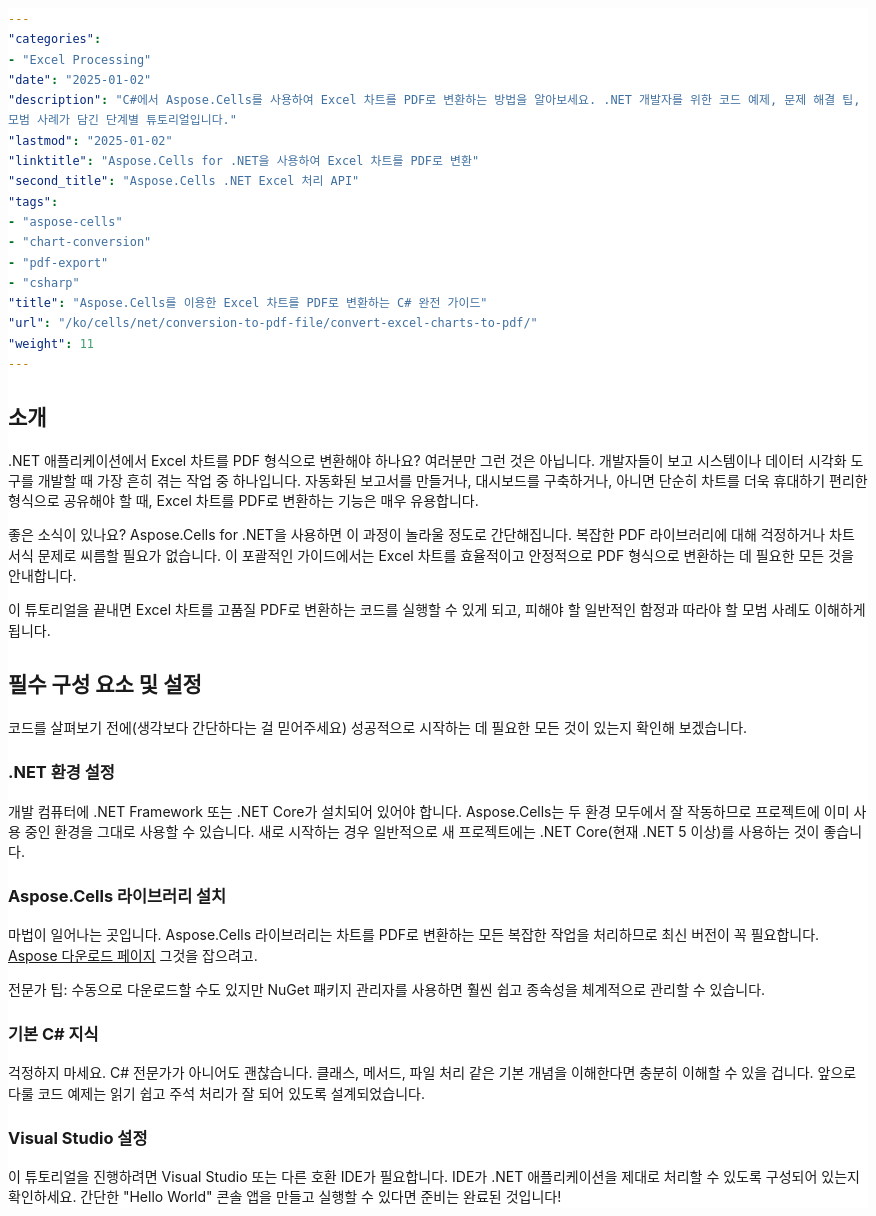 ```yaml
---
"categories":
- "Excel Processing"
"date": "2025-01-02"
"description": "C#에서 Aspose.Cells를 사용하여 Excel 차트를 PDF로 변환하는 방법을 알아보세요. .NET 개발자를 위한 코드 예제, 문제 해결 팁, 모범 사례가 담긴 단계별 튜토리얼입니다."
"lastmod": "2025-01-02"
"linktitle": "Aspose.Cells for .NET을 사용하여 Excel 차트를 PDF로 변환"
"second_title": "Aspose.Cells .NET Excel 처리 API"
"tags":
- "aspose-cells"
- "chart-conversion"
- "pdf-export"
- "csharp"
"title": "Aspose.Cells를 이용한 Excel 차트를 PDF로 변환하는 C# 완전 가이드"
"url": "/ko/cells/net/conversion-to-pdf-file/convert-excel-charts-to-pdf/"
"weight": 11
---
```


## 소개

.NET 애플리케이션에서 Excel 차트를 PDF 형식으로 변환해야 하나요? 여러분만 그런 것은 아닙니다. 개발자들이 보고 시스템이나 데이터 시각화 도구를 개발할 때 가장 흔히 겪는 작업 중 하나입니다. 자동화된 보고서를 만들거나, 대시보드를 구축하거나, 아니면 단순히 차트를 더욱 휴대하기 편리한 형식으로 공유해야 할 때, Excel 차트를 PDF로 변환하는 기능은 매우 유용합니다.

좋은 소식이 있나요? Aspose.Cells for .NET을 사용하면 이 과정이 놀라울 정도로 간단해집니다. 복잡한 PDF 라이브러리에 대해 걱정하거나 차트 서식 문제로 씨름할 필요가 없습니다. 이 포괄적인 가이드에서는 Excel 차트를 효율적이고 안정적으로 PDF 형식으로 변환하는 데 필요한 모든 것을 안내합니다.

이 튜토리얼을 끝내면 Excel 차트를 고품질 PDF로 변환하는 코드를 실행할 수 있게 되고, 피해야 할 일반적인 함정과 따라야 할 모범 사례도 이해하게 됩니다.

## 필수 구성 요소 및 설정

코드를 살펴보기 전에(생각보다 간단하다는 걸 믿어주세요) 성공적으로 시작하는 데 필요한 모든 것이 있는지 확인해 보겠습니다.

### .NET 환경 설정
개발 컴퓨터에 .NET Framework 또는 .NET Core가 설치되어 있어야 합니다. Aspose.Cells는 두 환경 모두에서 잘 작동하므로 프로젝트에 이미 사용 중인 환경을 그대로 사용할 수 있습니다. 새로 시작하는 경우 일반적으로 새 프로젝트에는 .NET Core(현재 .NET 5 이상)를 사용하는 것이 좋습니다.

### Aspose.Cells 라이브러리 설치
마법이 일어나는 곳입니다. Aspose.Cells 라이브러리는 차트를 PDF로 변환하는 모든 복잡한 작업을 처리하므로 최신 버전이 꼭 필요합니다. [Aspose 다운로드 페이지](https://releases.aspose.com/cells/net/) 그것을 잡으려고.

전문가 팁: 수동으로 다운로드할 수도 있지만 NuGet 패키지 관리자를 사용하면 훨씬 쉽고 종속성을 체계적으로 관리할 수 있습니다.

### 기본 C# 지식
걱정하지 마세요. C# 전문가가 아니어도 괜찮습니다. 클래스, 메서드, 파일 처리 같은 기본 개념을 이해한다면 충분히 이해할 수 있을 겁니다. 앞으로 다룰 코드 예제는 읽기 쉽고 주석 처리가 잘 되어 있도록 설계되었습니다.

### Visual Studio 설정
이 튜토리얼을 진행하려면 Visual Studio 또는 다른 호환 IDE가 필요합니다. IDE가 .NET 애플리케이션을 제대로 처리할 수 있도록 구성되어 있는지 확인하세요. 간단한 "Hello World" 콘솔 앱을 만들고 실행할 수 있다면 준비는 완료된 것입니다!
